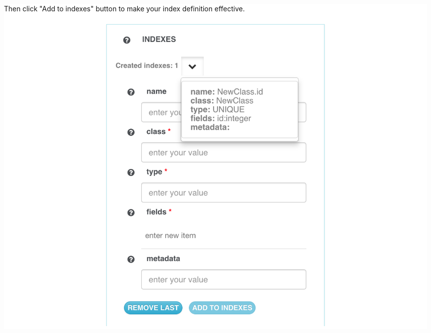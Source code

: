 Then click "Add to indexes" button to make your index definition effective. 

<p align="center">
<img src="images/studio-etl/2-step/studio-etl-2step-12-loader-indexes2.png" width="457" height="620" />
</p>
